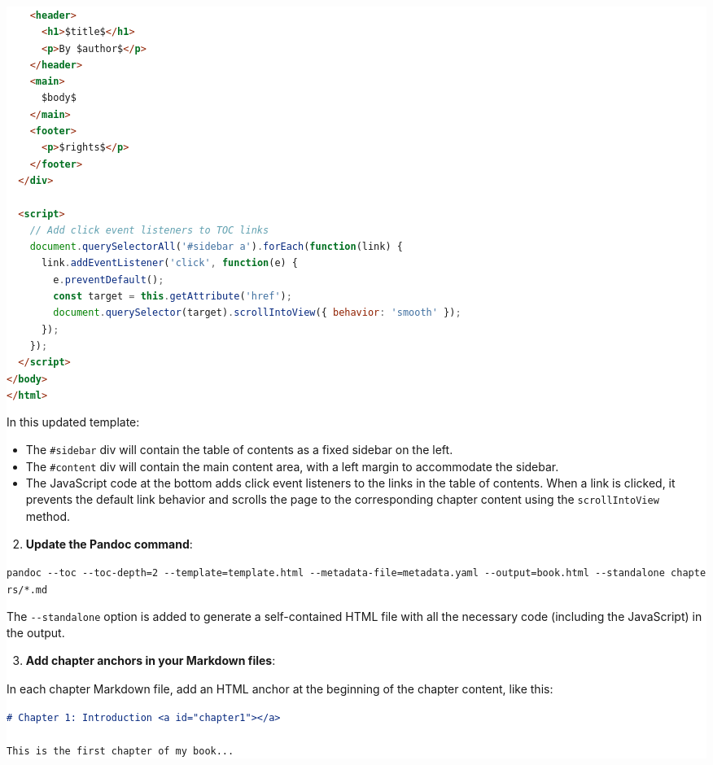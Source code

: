 ```html
    <header>
      <h1>$title$</h1>
      <p>By $author$</p>
    </header>
    <main>
      $body$
    </main>
    <footer>
      <p>$rights$</p>
    </footer>
  </div>

  <script>
    // Add click event listeners to TOC links
    document.querySelectorAll('#sidebar a').forEach(function(link) {
      link.addEventListener('click', function(e) {
        e.preventDefault();
        const target = this.getAttribute('href');
        document.querySelector(target).scrollIntoView({ behavior: 'smooth' });
      });
    });
  </script>
</body>
</html>
```

In this updated template:
- The `#sidebar` div will contain the table of contents as a fixed sidebar on the left.
- The `#content` div will contain the main content area, with a left margin to accommodate the sidebar.
- The JavaScript code at the bottom adds click event listeners to the links in the table of contents. When a link is clicked, it prevents the default link behavior and scrolls the page to the corresponding chapter content using the `scrollIntoView` method.

2. **Update the Pandoc command**:

```
pandoc --toc --toc-depth=2 --template=template.html --metadata-file=metadata.yaml --output=book.html --standalone chapters/*.md
```

The `--standalone` option is added to generate a self-contained HTML file with all the necessary code (including the JavaScript) in the output.

3. **Add chapter anchors in your Markdown files**:

In each chapter Markdown file, add an HTML anchor at the beginning of the chapter content, like this:

```markdown
# Chapter 1: Introduction <a id="chapter1"></a>

This is the first chapter of my book...
```
